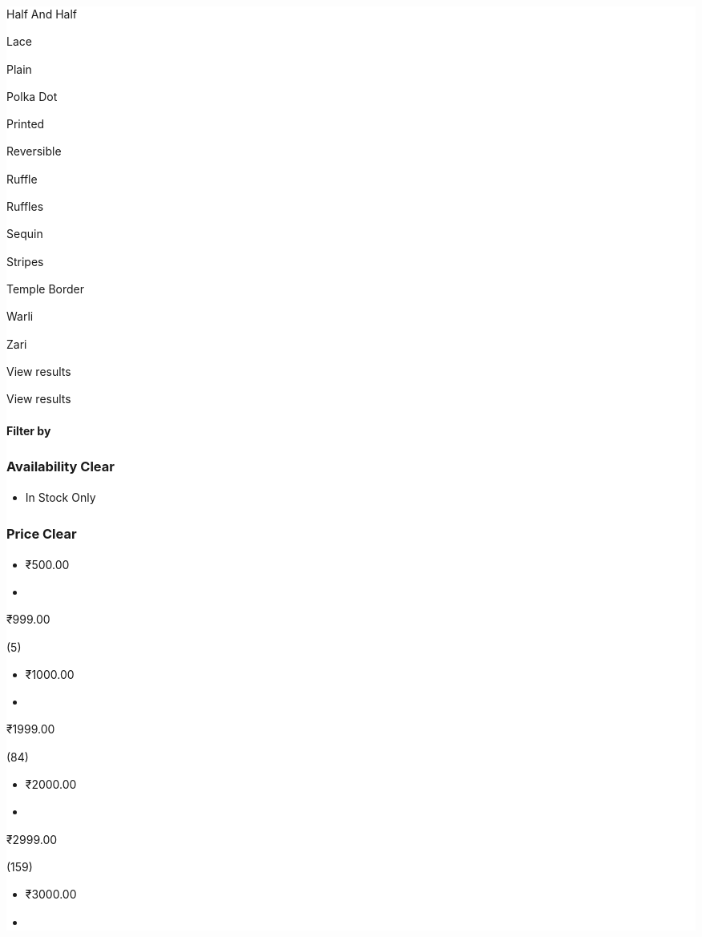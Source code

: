 Half And Half

Lace

Plain

Polka Dot

Printed

Reversible

Ruffle

Ruffles

Sequin

Stripes

Temple Border

Warli

Zari

View results

View results

#### Filter by

### Availability Clear

- In Stock Only

### Price Clear

- ₹500.00

-

₹999.00

(5)
- ₹1000.00

-

₹1999.00

(84)
- ₹2000.00

-

₹2999.00

(159)
- ₹3000.00

-

